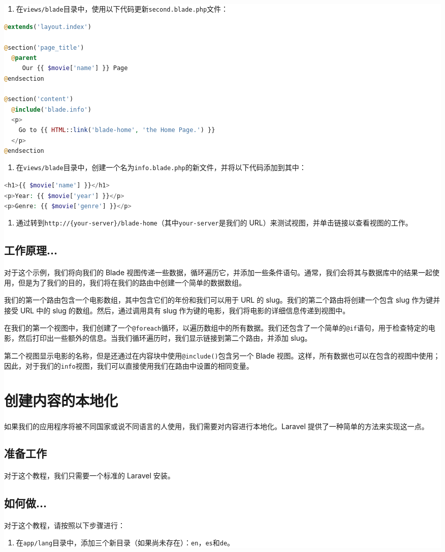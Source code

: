 1.  在`views/blade`目录中，使用以下代码更新`second.blade.php`文件：

```php
@extends('layout.index')

@section('page_title')
  @parent
     Our {{ $movie['name'] }} Page
@endsection

@section('content')
  @include('blade.info')
  <p>
    Go to {{ HTML::link('blade-home', 'the Home Page.') }}
  </p>
@endsection
```

1.  在`views/blade`目录中，创建一个名为`info.blade.php`的新文件，并将以下代码添加到其中：

```php
<h1>{{ $movie['name'] }}</h1>
<p>Year: {{ $movie['year'] }}</p>
<p>Genre: {{ $movie['genre'] }}</p>
```

1.  通过转到`http://{your-server}/blade-home`（其中`your-server`是我们的 URL）来测试视图，并单击链接以查看视图的工作。

## 工作原理...

对于这个示例，我们将向我们的 Blade 视图传递一些数据，循环遍历它，并添加一些条件语句。通常，我们会将其与数据库中的结果一起使用，但是为了我们的目的，我们将在我们的路由中创建一个简单的数据数组。

我们的第一个路由包含一个电影数组，其中包含它们的年份和我们可以用于 URL 的 slug。我们的第二个路由将创建一个包含 slug 作为键并接受 URL 中的 slug 的数组。然后，通过调用具有 slug 作为键的电影，我们将电影的详细信息传递到视图中。

在我们的第一个视图中，我们创建了一个`@foreach`循环，以遍历数组中的所有数据。我们还包含了一个简单的`@if`语句，用于检查特定的电影，然后打印出一些额外的信息。当我们循环遍历时，我们显示链接到第二个路由，并添加 slug。

第二个视图显示电影的名称，但是还通过在内容块中使用`@include()`包含另一个 Blade 视图。这样，所有数据也可以在包含的视图中使用；因此，对于我们的`info`视图，我们可以直接使用我们在路由中设置的相同变量。

# 创建内容的本地化

如果我们的应用程序将被不同国家或说不同语言的人使用，我们需要对内容进行本地化。Laravel 提供了一种简单的方法来实现这一点。

## 准备工作

对于这个教程，我们只需要一个标准的 Laravel 安装。

## 如何做...

对于这个教程，请按照以下步骤进行：

1.  在`app/lang`目录中，添加三个新目录（如果尚未存在）：`en`，`es`和`de`。

